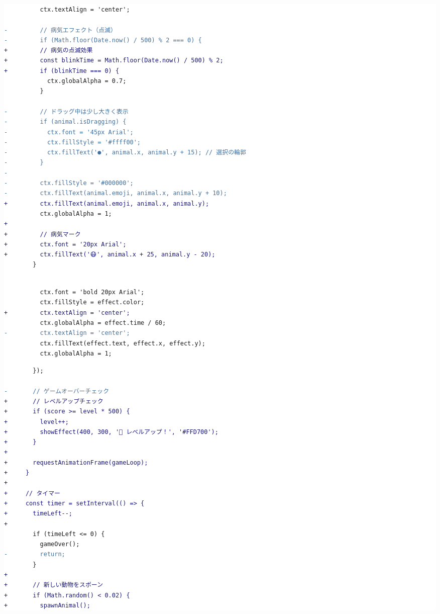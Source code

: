 ```diff
          ctx.textAlign = 'center';
          
-         // 病気エフェクト（点滅）
-         if (Math.floor(Date.now() / 500) % 2 === 0) {
+         // 病気の点滅効果
+         const blinkTime = Math.floor(Date.now() / 500) % 2;
+         if (blinkTime === 0) {
            ctx.globalAlpha = 0.7;
          }
          
-         // ドラッグ中は少し大きく表示
-         if (animal.isDragging) {
-           ctx.font = '45px Arial';
-           ctx.fillStyle = '#ffff00';
-           ctx.fillText('●', animal.x, animal.y + 15); // 選択の輪郭
-         }
-         
-         ctx.fillStyle = '#000000';
-         ctx.fillText(animal.emoji, animal.x, animal.y + 10);
+         ctx.fillText(animal.emoji, animal.x, animal.y);
          ctx.globalAlpha = 1;
+         
+         // 病気マーク
+         ctx.font = '20px Arial';
+         ctx.fillText('😷', animal.x + 25, animal.y - 20);
        }
        
```

```diff
          ctx.font = 'bold 20px Arial';
          ctx.fillStyle = effect.color;
+         ctx.textAlign = 'center';
          ctx.globalAlpha = effect.time / 60;
-         ctx.textAlign = 'center';
          ctx.fillText(effect.text, effect.x, effect.y);
          ctx.globalAlpha = 1;
```

```diff
        });
        
-       // ゲームオーバーチェック
+       // レベルアップチェック
+       if (score >= level * 500) {
+         level++;
+         showEffect(400, 300, '🎉 レベルアップ！', '#FFD700');
+       }
+       
+       requestAnimationFrame(gameLoop);
+     }
+ 
+     // タイマー
+     const timer = setInterval(() => {
+       timeLeft--;
+       
        if (timeLeft <= 0) {
          gameOver();
-         return;
        }
+       
+       // 新しい動物をスポーン
+       if (Math.random() < 0.02) {
+         spawnAnimal();
```